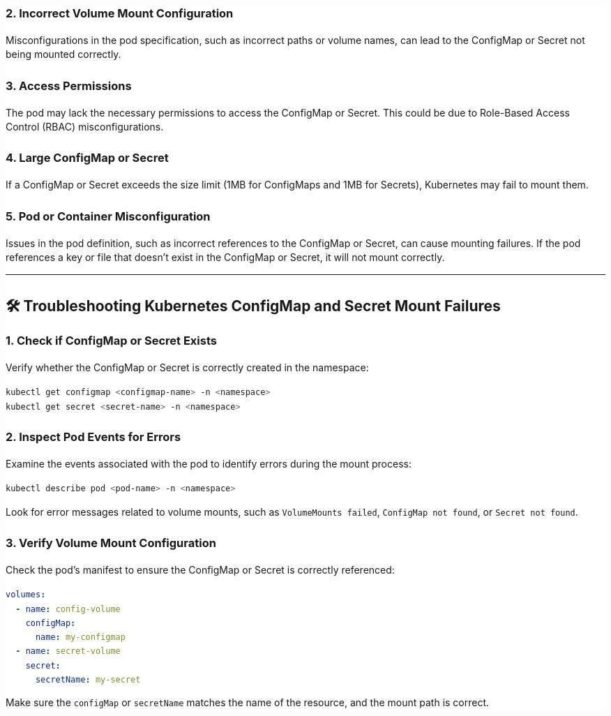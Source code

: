 ### 2. **Incorrect Volume Mount Configuration**
Misconfigurations in the pod specification, such as incorrect paths or volume names, can lead to the ConfigMap or Secret not being mounted correctly.

### 3. **Access Permissions**
The pod may lack the necessary permissions to access the ConfigMap or Secret. This could be due to Role-Based Access Control (RBAC) misconfigurations.

### 4. **Large ConfigMap or Secret**
If a ConfigMap or Secret exceeds the size limit (1MB for ConfigMaps and 1MB for Secrets), Kubernetes may fail to mount them.

### 5. **Pod or Container Misconfiguration**
Issues in the pod definition, such as incorrect references to the ConfigMap or Secret, can cause mounting failures. If the pod references a key or file that doesn’t exist in the ConfigMap or Secret, it will not mount correctly.

---

## 🛠️ **Troubleshooting Kubernetes ConfigMap and Secret Mount Failures**

### 1. **Check if ConfigMap or Secret Exists**
Verify whether the ConfigMap or Secret is correctly created in the namespace:
```bash
kubectl get configmap <configmap-name> -n <namespace>
kubectl get secret <secret-name> -n <namespace>
```

### 2. **Inspect Pod Events for Errors**
Examine the events associated with the pod to identify errors during the mount process:
```bash
kubectl describe pod <pod-name> -n <namespace>
```
Look for error messages related to volume mounts, such as `VolumeMounts failed`, `ConfigMap not found`, or `Secret not found`.

### 3. **Verify Volume Mount Configuration**
Check the pod’s manifest to ensure the ConfigMap or Secret is correctly referenced:
```yaml
volumes:
  - name: config-volume
    configMap:
      name: my-configmap
  - name: secret-volume
    secret:
      secretName: my-secret
```
Make sure the `configMap` or `secretName` matches the name of the resource, and the mount path is correct.
